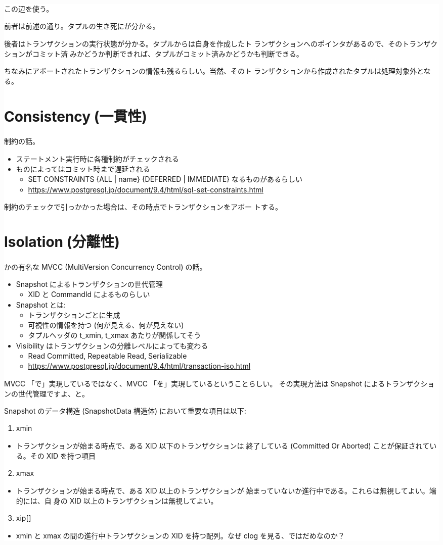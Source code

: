 この辺を使う。

前者は前述の通り。タプルの生き死にが分かる。

後者はトランザクションの実行状態が分かる。タプルからは自身を作成したト
ランザクションへのポインタがあるので、そのトランザクションがコミット済
みかどうか判断できれば、タプルがコミット済みかどうかも判断できる。

ちなみにアボートされたトランザクションの情報も残るらしい。当然、そのト
ランザクションから作成されたタプルは処理対象外となる。


# Consistency (一貫性) #

制約の話。

 * ステートメント実行時に各種制約がチェックされる
 * ものによってはコミット時まで遅延される
    * SET CONSTRAINTS {ALL | name} {DEFERRED | IMMEDIATE} なるものがあるらしい
    * https://www.postgresql.jp/document/9.4/html/sql-set-constraints.html

制約のチェックで引っかかった場合は、その時点でトランザクションをアボー
トする。


# Isolation (分離性) #

かの有名な MVCC (MultiVersion Concurrency Control) の話。

 * Snapshot によるトランザクションの世代管理
    * XID と CommandId によるものらしい
 * Snapshot とは:
    * トランザクションごとに生成
    * 可視性の情報を持つ (何が見える、何が見えない)
    * タプルヘッダの t_xmin, t_xmax あたりが関係してそう
 * Visibility はトランザクションの分離レベルによっても変わる
    * Read Committed, Repeatable Read, Serializable
    * https://www.postgresql.jp/document/9.4/html/transaction-iso.html

MVCC 「で」実現しているではなく、MVCC 「を」実現しているということらしい。
その実現方法は Snapshot によるトランザクションの世代管理ですよ、と。

Snapshot のデータ構造 (SnapshotData 構造体) において重要な項目は以下:

 1. xmin
   * トランザクションが始まる時点で、ある XID 以下のトランザクションは
     終了している (Committed Or Aborted) ことが保証されている。その
     XID を持つ項目
 2. xmax
   * トランザクションが始まる時点で、ある XID 以上のトランザクションが
     始まっていないか進行中である。これらは無視してよい。端的には、自
     身の XID 以上のトランザクションは無視してよい。
 3. xip[]
   * xmin と xmax の間の進行中トランザクションの XID を持つ配列。なぜ
     clog を見る、ではだめなのか？
